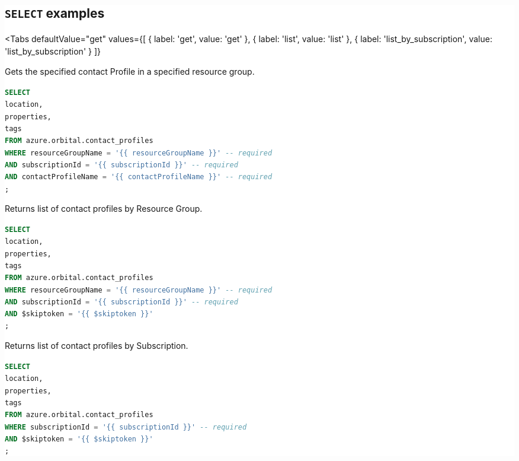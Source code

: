 ## `SELECT` examples

<Tabs
    defaultValue="get"
    values={[
        { label: 'get', value: 'get' },
        { label: 'list', value: 'list' },
        { label: 'list_by_subscription', value: 'list_by_subscription' }
    ]}
>
<TabItem value="get">

Gets the specified contact Profile in a specified resource group.

```sql
SELECT
location,
properties,
tags
FROM azure.orbital.contact_profiles
WHERE resourceGroupName = '{{ resourceGroupName }}' -- required
AND subscriptionId = '{{ subscriptionId }}' -- required
AND contactProfileName = '{{ contactProfileName }}' -- required
;
```
</TabItem>
<TabItem value="list">

Returns list of contact profiles by Resource Group.

```sql
SELECT
location,
properties,
tags
FROM azure.orbital.contact_profiles
WHERE resourceGroupName = '{{ resourceGroupName }}' -- required
AND subscriptionId = '{{ subscriptionId }}' -- required
AND $skiptoken = '{{ $skiptoken }}'
;
```
</TabItem>
<TabItem value="list_by_subscription">

Returns list of contact profiles by Subscription.

```sql
SELECT
location,
properties,
tags
FROM azure.orbital.contact_profiles
WHERE subscriptionId = '{{ subscriptionId }}' -- required
AND $skiptoken = '{{ $skiptoken }}'
;
```
</TabItem>
</Tabs>
